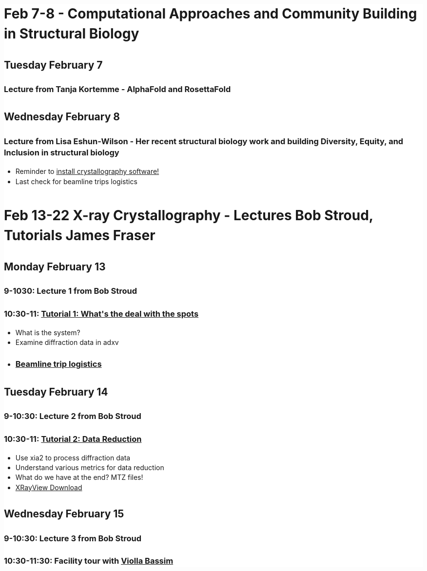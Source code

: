 # Feb 7-8 - Computational Approaches and Community Building in Structural Biology

## Tuesday February 7
### Lecture from Tanja Kortemme - AlphaFold and RosettaFold

## Wednesday February 8
### Lecture from Lisa Eshun-Wilson - Her recent structural biology work and building Diversity, Equity, and Inclusion in structural biology
- Reminder to [install crystallography software!](https://docs.google.com/document/d/1pRA-pERFvX05yrGZcZjfugxiV5YDyrFsX64yHhcyOmw/edit#)
- Last check for beamline trips logistics

# Feb 13-22 X-ray Crystallography - Lectures Bob Stroud, Tutorials James Fraser
## Monday February 13
### 9-1030: Lecture 1 from Bob Stroud
### 10:30-11: [Tutorial 1: What's the deal with the spots](https://docs.google.com/document/d/1X3tadTbEAufeBVTrYBy6r9d9Tl5dael7KQTJv6_4ACA/)
- What is the system?
- Examine diffraction data in adxv
- ### [Beamline trip logistics](https://docs.google.com/document/d/15U3DUiw0-ZLWWhC4zfXiKAnn0G1odUyRf1RXIWibkM0/edit?usp=sharing)

## Tuesday February 14
### 9-10:30: Lecture 2 from Bob Stroud
### 10:30-11: [Tutorial 2: Data Reduction](https://docs.google.com/document/d/1X3tadTbEAufeBVTrYBy6r9d9Tl5dael7KQTJv6_4ACA/edit#bookmark=kix.if962aravtol)
- Use xia2 to process diffraction data
- Understand various metrics for data reduction
- What do we have at the end? MTZ files!
- [XRayView Download](https://www.phillipslab.org/downloads)

## Wednesday February 15
### 9-10:30: Lecture 3 from Bob Stroud
### 10:30-11:30: Facility tour with [Violla Bassim](mailto:violla.bassim@ucsf.edu)
